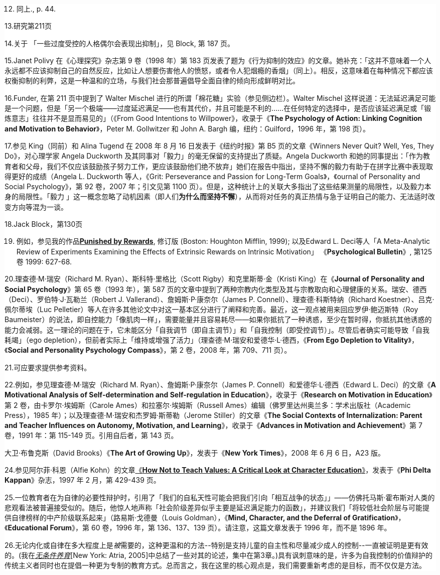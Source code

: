 12. 同上., p. 44.

13.研究第211页

14.关于 「一些过度受控的人格偶尔会表现出抑制」，见 Block, 第 187 页。

15.Janet Polivy 在《心理探究》杂志第 9 卷（1998 年）第 183 页发表了题为《行为抑制的效应》的文章。她补充：「这并不意味着一个人永远都不应该抑制自己的自然反应，比如让人想要伤害他人的愤怒，或者令人犯烟瘾的香烟」（同上）。相反，这意味着在每种情况下都应该权衡抑制的利弊，这是一种温和的立场，与我们社会那普遍倡导全面自律的倾向形成鲜明对比。

16.Funder, 在第 211 页中提到了 Walter Mischel 进行的所谓「棉花糖」实验（参见侧边栏）。Walter Mischel 这样说道：无法延迟满足可能是一个问题，但是「另一个极端——过度延迟满足——也有其代价，并且可能是不利的……在任何特定的选择中，是否应该延迟满足或「锻炼意志」往往并不是显而易见的」（《From Good Intentions to Willpower》，收录于《**The Psychology of Action: Linking Cognition and Motivation to Behavior**》，Peter M. Gollwitzer 和 John A. Bargh 编，纽约：Guilford，1996 年，第 198 页）。

17.参见 King（同前）和 Alina Tugend 在 2008 年 8 月 16 日发表于《纽约时报》第 B5 页的文章《Winners Never Quit? Well, Yes, They Do》，对心理学家 Angela Duckworth 及其同事对「毅力」的毫无保留的支持提出了质疑。Angela Duckworth 和她的同事提出：「作为教育者和父母，我们不仅应该鼓励孩子努力工作，更应该鼓励他们绝不放弃」她们在报告中指出，坚持不懈的毅力有助于在拼字比赛中表现取得更好的成绩（Angela L. Duckworth 等人，《Grit: Perseverance and Passion for Long-Term Goals》，《ournal of Personality and Social Psychology》，第 92 卷，2007 年；引文见第 1100 页）。但是，这种统计上的关联大多指出了这些结果测量的局限性，以及毅力本身的局限性。「毅力 」这一概念忽略了动机因素（即人们**为什么而坚持不懈**），从而将对任务的真正热情与急于证明自己的能力、无法适时改变方向等混为一谈。

18.Jack Block，第130页

19. 例如，参见我的作品[**Punished by Rewards**](https://www.alfiekohn.org/punished-rewards/), 修订版 (Boston: Houghton Mifflin, 1999); 以及Edward L. Deci等人「A Meta-Analytic Review of Experiments Examining the Effects of Extrinsic Rewards on Intrinsic Motivation」 《**Psychological Bulletin**》, 第125卷 1999: 627-68.

20.理查德·M·瑞安（Richard M. Ryan）、斯科特·里格比（Scott Rigby）和克里斯蒂·金（Kristi King）在《**Journal of Personality and Social Psychology**》第 65 卷（1993 年），第 587 页的文章中提到了两种宗教内化类型及其与宗教取向和心理健康的关系。瑞安、德西（Deci）、罗伯特·J·瓦勒兰（Robert J. Vallerand）、詹姆斯·P·康奈尔（James P. Connell）、理查德·科斯特纳（Richard Koestner）、吕克·佩尔蒂埃（Luc Pelletier）等人在许多其他论文中对这一基本区分进行了阐释和完善。最近，这一观点被用来回应罗伊·鲍迈斯特（Roy Baumeister）的说法，即自控能力「像肌肉一样」，需要能量并且容易耗尽——如果你抵抗了一种诱惑，至少在暂时得，你抵抗其他诱惑的能力会减弱。这一理论的问题在于，它未能区分「自我调节（即自主调节）」和「自我控制（即受控调节）」。尽管后者确实可能导致「自我耗竭」（ego depletion），但前者实际上「维持或增强了活力」（理查德·M·瑞安和爱德华·L·德西，《**From Ego Depletion to Vitality**》，《**Social and Personality Psychology Compass**》，第 2 卷，2008 年，第 709、711 页）。

21.可应要求提供参考资料。

22.例如，参见理查德·M·瑞安（Richard M. Ryan）、詹姆斯·P·康奈尔（James P. Connell）和爱德华·L·德西（Edward L. Deci）的文章《**A Motivational Analysis of Self-determination and Self-regulation in Education**》，收录于《**Research on Motivation in Education**》第 2 卷，由卡罗尔·埃姆斯（Carole Ames）和拉塞尔·埃姆斯（Russell Ames）编辑（佛罗里达州奥兰多：学术出版社（Academic Press），1985 年）；以及理查德·M·瑞安和杰罗姆·斯蒂勒（Jerome Stiller）的文章《**The Social Contexts of Internalization: Parent and Teacher Influences on Autonomy, Motivation, and Learning**》，收录于《**Advances in Motivation and Achievement**》第 7 卷，1991 年：第 115-149 页。引用自后者，第 143 页。

大卫·布鲁克斯（David Brooks）《**The Art of Growing Up**》，发表于《**New York Times**》，2008 年 6 月 6 日，A23 版。

24.参见阿尔菲·科恩（Alfie Kohn）的文章[《**How Not to Teach Values: A Critical Look at Character Education**》](https://www.alfiekohn.org/teach-values/)，发表于《**Phi Delta Kappan**》杂志，1997 年 2 月，第 429-439 页。

25.一位教育者在为自律的必要性辩护时，引用了「我们的自私天性可能会把我们引向「相互战争的状态」」——仿佛托马斯·霍布斯对人类的悲观看法被普遍接受似的。随后，他惊人地声称「社会阶级差异似乎主要是延迟满足能力的函数」，并建议我们「将较低社会阶层与可能提供自律榜样的中产阶级联系起来」（路易斯·戈德曼（Louis Goldman），《**Mind, Character, and the Deferral of Gratification**》，《**Educational Forum**》，第 60 卷，1996 年，第 136、137、139 页）。请注意，这篇文章发表于 1996 年，而不是 1896 年。

26.无论内化或自律在多大程度上是*被*需要的，这种更温和的方法--特别是支持儿童的自主性和尽量减少成人的控制--一直被证明是更有效的。(我在[*无条件养育*](https://www.alfiekohn.org/unconditional-parenting/)[New York: Atria, 2005]中总结了一些对其的论述，集中在第3章。)具有讽刺意味的是，许多为自我控制的价值辩护的传统主义者同时也在提倡一种更为专制的教育方式。总而言之，我在这里的核心观点是，我们需要重新考虑的是目标，而不仅仅是方法。
